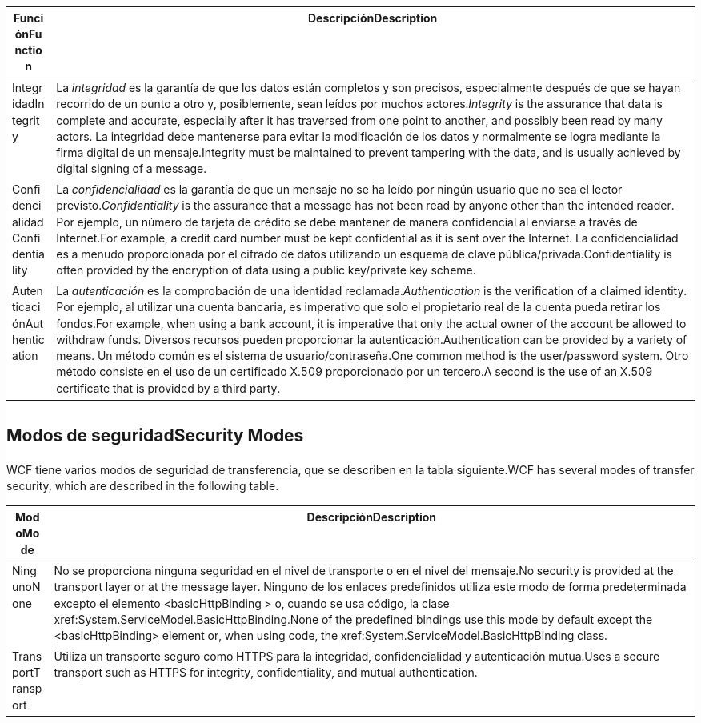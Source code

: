 |<span data-ttu-id="fbfd2-127">Función</span><span class="sxs-lookup"><span data-stu-id="fbfd2-127">Function</span></span>|<span data-ttu-id="fbfd2-128">Descripción</span><span class="sxs-lookup"><span data-stu-id="fbfd2-128">Description</span></span>|  
|--------------|-----------------|  
|<span data-ttu-id="fbfd2-129">Integridad</span><span class="sxs-lookup"><span data-stu-id="fbfd2-129">Integrity</span></span>|<span data-ttu-id="fbfd2-130">La *integridad* es la garantía de que los datos están completos y son precisos, especialmente después de que se hayan recorrido de un punto a otro y, posiblemente, sean leídos por muchos actores.</span><span class="sxs-lookup"><span data-stu-id="fbfd2-130">*Integrity* is the assurance that data is complete and accurate, especially after it has traversed from one point to another, and possibly been read by many actors.</span></span> <span data-ttu-id="fbfd2-131">La integridad debe mantenerse para evitar la modificación de los datos y normalmente se logra mediante la firma digital de un mensaje.</span><span class="sxs-lookup"><span data-stu-id="fbfd2-131">Integrity must be maintained to prevent tampering with the data, and is usually achieved by digital signing of a message.</span></span>|  
|<span data-ttu-id="fbfd2-132">Confidencialidad</span><span class="sxs-lookup"><span data-stu-id="fbfd2-132">Confidentiality</span></span>|<span data-ttu-id="fbfd2-133">La *confidencialidad* es la garantía de que un mensaje no se ha leído por ningún usuario que no sea el lector previsto.</span><span class="sxs-lookup"><span data-stu-id="fbfd2-133">*Confidentiality* is the assurance that a message has not been read by anyone other than the intended reader.</span></span> <span data-ttu-id="fbfd2-134">Por ejemplo, un número de tarjeta de crédito se debe mantener de manera confidencial al enviarse a través de Internet.</span><span class="sxs-lookup"><span data-stu-id="fbfd2-134">For example, a credit card number must be kept confidential as it is sent over the Internet.</span></span> <span data-ttu-id="fbfd2-135">La confidencialidad es a menudo proporcionada por el cifrado de datos utilizando un esquema de clave pública/privada.</span><span class="sxs-lookup"><span data-stu-id="fbfd2-135">Confidentiality is often provided by the encryption of data using a public key/private key scheme.</span></span>|  
|<span data-ttu-id="fbfd2-136">Autenticación</span><span class="sxs-lookup"><span data-stu-id="fbfd2-136">Authentication</span></span>|<span data-ttu-id="fbfd2-137">La *autenticación* es la comprobación de una identidad reclamada.</span><span class="sxs-lookup"><span data-stu-id="fbfd2-137">*Authentication* is the verification of a claimed identity.</span></span> <span data-ttu-id="fbfd2-138">Por ejemplo, al utilizar una cuenta bancaria, es imperativo que solo el propietario real de la cuenta pueda retirar los fondos.</span><span class="sxs-lookup"><span data-stu-id="fbfd2-138">For example, when using a bank account, it is imperative that only the actual owner of the account be allowed to withdraw funds.</span></span> <span data-ttu-id="fbfd2-139">Diversos recursos pueden proporcionar la autenticación.</span><span class="sxs-lookup"><span data-stu-id="fbfd2-139">Authentication can be provided by a variety of means.</span></span> <span data-ttu-id="fbfd2-140">Un método común es el sistema de usuario/contraseña.</span><span class="sxs-lookup"><span data-stu-id="fbfd2-140">One common method is the user/password system.</span></span> <span data-ttu-id="fbfd2-141">Otro método consiste en el uso de un certificado X.509 proporcionado por un tercero.</span><span class="sxs-lookup"><span data-stu-id="fbfd2-141">A second is the use of an X.509 certificate that is provided by a third party.</span></span>|  
  
## <a name="security-modes"></a><span data-ttu-id="fbfd2-142">Modos de seguridad</span><span class="sxs-lookup"><span data-stu-id="fbfd2-142">Security Modes</span></span>  
 <span data-ttu-id="fbfd2-143">WCF tiene varios modos de seguridad de transferencia, que se describen en la tabla siguiente.</span><span class="sxs-lookup"><span data-stu-id="fbfd2-143">WCF has several modes of transfer security, which are described in the following table.</span></span>  
  
|<span data-ttu-id="fbfd2-144">Modo</span><span class="sxs-lookup"><span data-stu-id="fbfd2-144">Mode</span></span>|<span data-ttu-id="fbfd2-145">Descripción</span><span class="sxs-lookup"><span data-stu-id="fbfd2-145">Description</span></span>|  
|----------|-----------------|  
|<span data-ttu-id="fbfd2-146">Ninguno</span><span class="sxs-lookup"><span data-stu-id="fbfd2-146">None</span></span>|<span data-ttu-id="fbfd2-147">No se proporciona ninguna seguridad en el nivel de transporte o en el nivel del mensaje.</span><span class="sxs-lookup"><span data-stu-id="fbfd2-147">No security is provided at the transport layer or at the message layer.</span></span> <span data-ttu-id="fbfd2-148">Ninguno de los enlaces predefinidos utiliza este modo de forma predeterminada excepto el elemento [\<basicHttpBinding >](../../../../docs/framework/configure-apps/file-schema/wcf/basichttpbinding.md) o, cuando se usa código, la clase <xref:System.ServiceModel.BasicHttpBinding>.</span><span class="sxs-lookup"><span data-stu-id="fbfd2-148">None of the predefined bindings use this mode by default except the [\<basicHttpBinding>](../../../../docs/framework/configure-apps/file-schema/wcf/basichttpbinding.md) element or, when using code, the <xref:System.ServiceModel.BasicHttpBinding> class.</span></span>|  
|<span data-ttu-id="fbfd2-149">Transport</span><span class="sxs-lookup"><span data-stu-id="fbfd2-149">Transport</span></span>|<span data-ttu-id="fbfd2-150">Utiliza un transporte seguro como HTTPS para la integridad, confidencialidad y autenticación mutua.</span><span class="sxs-lookup"><span data-stu-id="fbfd2-150">Uses a secure transport such as HTTPS for integrity, confidentiality, and mutual authentication.</span></span>|  